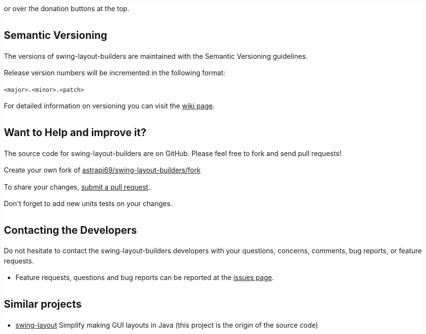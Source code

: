 or over the donation buttons at the top.

## Semantic Versioning

The versions of swing-layout-builders are maintained with the Semantic Versioning guidelines.

Release version numbers will be incremented in the following format:

`<major>.<minor>.<patch>`

For detailed information on versioning you can visit the [wiki page](https://github.com/lightblueseas/mvn-parent-projects/wiki/Semantic-Versioning).

## Want to Help and improve it? ###

The source code for swing-layout-builders are on GitHub. Please feel free to fork and send pull requests!

Create your own fork of [astrapi69/swing-layout-builders/fork](https://github.com/astrapi69/swing-layout-builders/fork)

To share your changes, [submit a pull request](https://github.com/astrapi69/swing-layout-builders/pull/new/develop).

Don't forget to add new units tests on your changes.

## Contacting the Developers

Do not hesitate to contact the swing-layout-builders developers with your questions, concerns, comments, bug reports, or feature requests.
- Feature requests, questions and bug reports can be reported at the [issues page](https://github.com/astrapi69/swing-layout-builders/issues).

## Similar projects

* [swing-layout](https://github.com/cefoley/swing-layout) Simplify making GUI layouts in Java (this project is the origin of the source code)

